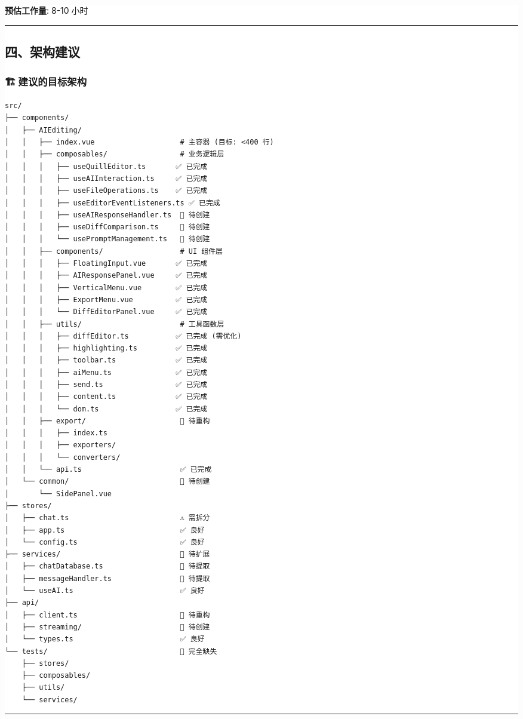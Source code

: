 **预估工作量**: 8-10 小时

---

## 四、架构建议

### 🏗️ 建议的目标架构

```
src/
├── components/
│   ├── AIEditing/
│   │   ├── index.vue                    # 主容器 (目标: <400 行)
│   │   ├── composables/                 # 业务逻辑层
│   │   │   ├── useQuillEditor.ts       ✅ 已完成
│   │   │   ├── useAIInteraction.ts     ✅ 已完成
│   │   │   ├── useFileOperations.ts    ✅ 已完成
│   │   │   ├── useEditorEventListeners.ts ✅ 已完成
│   │   │   ├── useAIResponseHandler.ts  🔲 待创建
│   │   │   ├── useDiffComparison.ts     🔲 待创建
│   │   │   └── usePromptManagement.ts   🔲 待创建
│   │   ├── components/                  # UI 组件层
│   │   │   ├── FloatingInput.vue       ✅ 已完成
│   │   │   ├── AIResponsePanel.vue     ✅ 已完成
│   │   │   ├── VerticalMenu.vue        ✅ 已完成
│   │   │   ├── ExportMenu.vue          ✅ 已完成
│   │   │   └── DiffEditorPanel.vue     ✅ 已完成
│   │   ├── utils/                       # 工具函数层
│   │   │   ├── diffEditor.ts           ✅ 已完成 (需优化)
│   │   │   ├── highlighting.ts         ✅ 已完成
│   │   │   ├── toolbar.ts              ✅ 已完成
│   │   │   ├── aiMenu.ts               ✅ 已完成
│   │   │   ├── send.ts                 ✅ 已完成
│   │   │   ├── content.ts              ✅ 已完成
│   │   │   └── dom.ts                  ✅ 已完成
│   │   ├── export/                      🔲 待重构
│   │   │   ├── index.ts
│   │   │   ├── exporters/
│   │   │   └── converters/
│   │   └── api.ts                       ✅ 已完成
│   └── common/                          🔲 待创建
│       └── SidePanel.vue
├── stores/
│   ├── chat.ts                          ⚠️ 需拆分
│   ├── app.ts                           ✅ 良好
│   └── config.ts                        ✅ 良好
├── services/                            🔲 待扩展
│   ├── chatDatabase.ts                  🔲 待提取
│   ├── messageHandler.ts                🔲 待提取
│   └── useAI.ts                         ✅ 良好
├── api/
│   ├── client.ts                        🔲 待重构
│   ├── streaming/                       🔲 待创建
│   └── types.ts                         ✅ 良好
└── tests/                               🔴 完全缺失
    ├── stores/
    ├── composables/
    ├── utils/
    └── services/
```

---